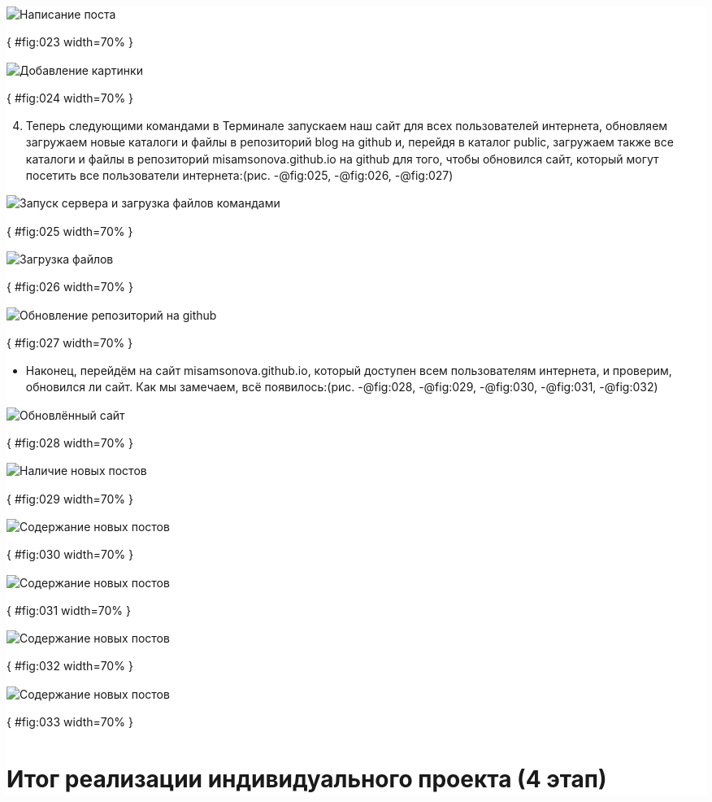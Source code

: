 ![Написание поста](image/23.png)

{ #fig:023 width=70% }

![Добавление картинки](image/24.png)

{ #fig:024 width=70% }

4. Теперь следующими командами в Терминале запускаем наш сайт для всех пользователей интернета, обновляем загружаем новые каталоги и файлы в репозиторий blog на github и, перейдя в каталог public, загружаем также все каталоги и файлы в репозиторий misamsonova.github.io на github для того, чтобы обновился сайт, который могут посетить все пользователи интернета:(рис. -@fig:025, -@fig:026, -@fig:027)

![Запуск сервера и загрузка файлов командами](image/25.png)

{ #fig:025 width=70% }

![Загрузка файлов](image/26.png)

{ #fig:026 width=70% }

![Обновление репозиторий на github](image/27.png)

{ #fig:027 width=70% }

- Наконец, перейдём на сайт misamsonova.github.io, который доступен всем пользователям интернета, и проверим, обновился ли сайт. Как мы замечаем, всё появилось:(рис. -@fig:028, -@fig:029, -@fig:030, -@fig:031, -@fig:032)

![Обновлённый сайт](image/28.png)

{ #fig:028 width=70% }

![Наличие новых постов](image/29.png)

{ #fig:029 width=70% }

![Содержание новых постов](image/30.png)

{ #fig:030 width=70% }

![Содержание новых постов](image/31.png)

{ #fig:031 width=70% }

![Содержание новых постов](image/32.png)

{ #fig:032 width=70% }

![Содержание новых постов](image/33.png)

{ #fig:033 width=70% }

# Итог реализации индивидуального проекта (4 этап)

